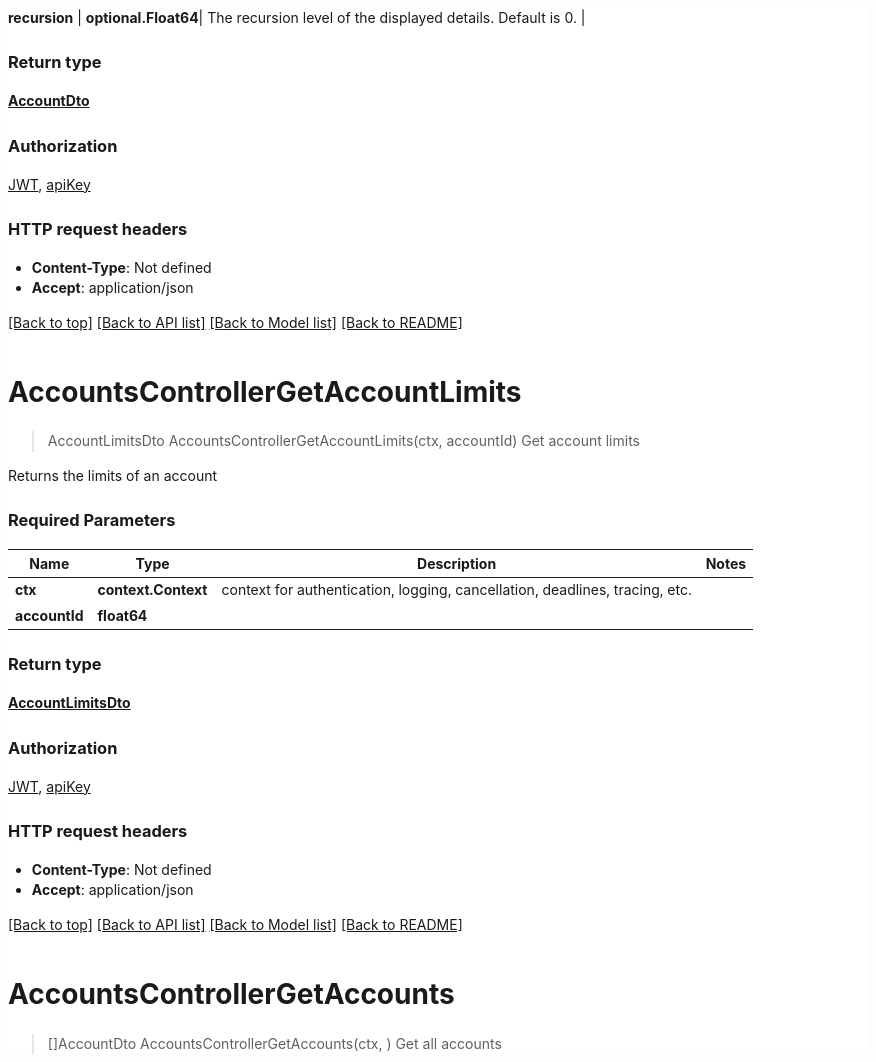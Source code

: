  **recursion** | **optional.Float64**| The recursion level of the displayed details. Default is 0. | 

### Return type

[**AccountDto**](AccountDto.md)

### Authorization

[JWT](../README.md#JWT), [apiKey](../README.md#apiKey)

### HTTP request headers

 - **Content-Type**: Not defined
 - **Accept**: application/json

[[Back to top]](#) [[Back to API list]](../README.md#documentation-for-api-endpoints) [[Back to Model list]](../README.md#documentation-for-models) [[Back to README]](../README.md)

# **AccountsControllerGetAccountLimits**
> AccountLimitsDto AccountsControllerGetAccountLimits(ctx, accountId)
Get account limits

Returns the limits of an account

### Required Parameters

Name | Type | Description  | Notes
------------- | ------------- | ------------- | -------------
 **ctx** | **context.Context** | context for authentication, logging, cancellation, deadlines, tracing, etc.
  **accountId** | **float64**|  | 

### Return type

[**AccountLimitsDto**](AccountLimitsDto.md)

### Authorization

[JWT](../README.md#JWT), [apiKey](../README.md#apiKey)

### HTTP request headers

 - **Content-Type**: Not defined
 - **Accept**: application/json

[[Back to top]](#) [[Back to API list]](../README.md#documentation-for-api-endpoints) [[Back to Model list]](../README.md#documentation-for-models) [[Back to README]](../README.md)

# **AccountsControllerGetAccounts**
> []AccountDto AccountsControllerGetAccounts(ctx, )
Get all accounts
